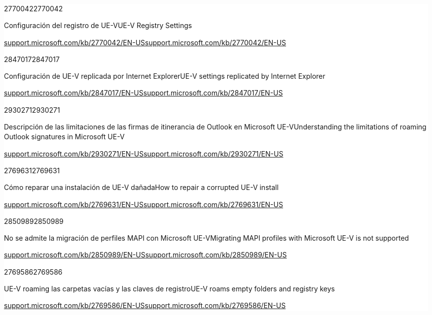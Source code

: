 <td align="left"><p><span data-ttu-id="1f305-187">2770042</span><span class="sxs-lookup"><span data-stu-id="1f305-187">2770042</span></span></p></td>
<td align="left"><p><span data-ttu-id="1f305-188">Configuración del registro de UE-V</span><span class="sxs-lookup"><span data-stu-id="1f305-188">UE-V Registry Settings</span></span></p></td>
<td align="left"><p><a href="https://support.microsoft.com/kb/2770042/EN-US" data-raw-source="[support.microsoft.com/kb/2770042/EN-US](https://support.microsoft.com/kb/2770042/EN-US)"><span data-ttu-id="1f305-189">support.microsoft.com/kb/2770042/EN-US</span><span class="sxs-lookup"><span data-stu-id="1f305-189">support.microsoft.com/kb/2770042/EN-US</span></span></a></p></td>
</tr>
<tr class="even">
<td align="left"><p><span data-ttu-id="1f305-190">2847017</span><span class="sxs-lookup"><span data-stu-id="1f305-190">2847017</span></span></p></td>
<td align="left"><p><span data-ttu-id="1f305-191">Configuración de UE-V replicada por Internet Explorer</span><span class="sxs-lookup"><span data-stu-id="1f305-191">UE-V settings replicated by Internet Explorer</span></span></p></td>
<td align="left"><p><a href="https://support.microsoft.com/kb/2847017/EN-US" data-raw-source="[support.microsoft.com/kb/2847017/EN-US](https://support.microsoft.com/kb/2847017/EN-US)"><span data-ttu-id="1f305-192">support.microsoft.com/kb/2847017/EN-US</span><span class="sxs-lookup"><span data-stu-id="1f305-192">support.microsoft.com/kb/2847017/EN-US</span></span></a></p></td>
</tr>
<tr class="odd">
<td align="left"><p><span data-ttu-id="1f305-193">2930271</span><span class="sxs-lookup"><span data-stu-id="1f305-193">2930271</span></span></p></td>
<td align="left"><p><span data-ttu-id="1f305-194">Descripción de las limitaciones de las firmas de itinerancia de Outlook en Microsoft UE-V</span><span class="sxs-lookup"><span data-stu-id="1f305-194">Understanding the limitations of roaming Outlook signatures in Microsoft UE-V</span></span></p></td>
<td align="left"><p><a href="https://support.microsoft.com/kb/2930271/EN-US" data-raw-source="[support.microsoft.com/kb/2930271/EN-US](https://support.microsoft.com/kb/2930271/EN-US)"><span data-ttu-id="1f305-195">support.microsoft.com/kb/2930271/EN-US</span><span class="sxs-lookup"><span data-stu-id="1f305-195">support.microsoft.com/kb/2930271/EN-US</span></span></a></p></td>
</tr>
<tr class="even">
<td align="left"><p><span data-ttu-id="1f305-196">2769631</span><span class="sxs-lookup"><span data-stu-id="1f305-196">2769631</span></span></p></td>
<td align="left"><p><span data-ttu-id="1f305-197">Cómo reparar una instalación de UE-V dañada</span><span class="sxs-lookup"><span data-stu-id="1f305-197">How to repair a corrupted UE-V install</span></span></p></td>
<td align="left"><p><a href="https://support.microsoft.com/kb/2769631/EN-US" data-raw-source="[support.microsoft.com/kb/2769631/EN-US](https://support.microsoft.com/kb/2769631/EN-US)"><span data-ttu-id="1f305-198">support.microsoft.com/kb/2769631/EN-US</span><span class="sxs-lookup"><span data-stu-id="1f305-198">support.microsoft.com/kb/2769631/EN-US</span></span></a></p></td>
</tr>
<tr class="odd">
<td align="left"><p><span data-ttu-id="1f305-199">2850989</span><span class="sxs-lookup"><span data-stu-id="1f305-199">2850989</span></span></p></td>
<td align="left"><p><span data-ttu-id="1f305-200">No se admite la migración de perfiles MAPI con Microsoft UE-V</span><span class="sxs-lookup"><span data-stu-id="1f305-200">Migrating MAPI profiles with Microsoft UE-V is not supported</span></span></p></td>
<td align="left"><p><a href="https://support.microsoft.com/kb/2850989/EN-US" data-raw-source="[support.microsoft.com/kb/2850989/EN-US](https://support.microsoft.com/kb/2850989/EN-US)"><span data-ttu-id="1f305-201">support.microsoft.com/kb/2850989/EN-US</span><span class="sxs-lookup"><span data-stu-id="1f305-201">support.microsoft.com/kb/2850989/EN-US</span></span></a></p></td>
</tr>
<tr class="even">
<td align="left"><p><span data-ttu-id="1f305-202">2769586</span><span class="sxs-lookup"><span data-stu-id="1f305-202">2769586</span></span></p></td>
<td align="left"><p><span data-ttu-id="1f305-203">UE-V roaming las carpetas vacías y las claves de registro</span><span class="sxs-lookup"><span data-stu-id="1f305-203">UE-V roams empty folders and registry keys</span></span></p></td>
<td align="left"><p><a href="https://support.microsoft.com/kb/2769586/EN-US" data-raw-source="[support.microsoft.com/kb/2769586/EN-US](https://support.microsoft.com/kb/2769586/EN-US)"><span data-ttu-id="1f305-204">support.microsoft.com/kb/2769586/EN-US</span><span class="sxs-lookup"><span data-stu-id="1f305-204">support.microsoft.com/kb/2769586/EN-US</span></span></a></p></td>